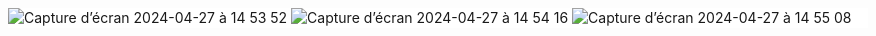 <img width="1330" alt="Capture d’écran 2024-04-27 à 14 53 52" src="https://github.com/yassinesdj/TP2/assets/165671106/df0e2def-368d-4441-94a9-5b91443d4505">
<img width="1330" alt="Capture d’écran 2024-04-27 à 14 54 16" src="https://github.com/yassinesdj/TP2/assets/165671106/d75d868c-1998-4ac4-a5cd-b5b5d53cfa61">
<img width="1330" alt="Capture d’écran 2024-04-27 à 14 55 08" src="https://github.com/yassinesdj/TP2/assets/165671106/5562df5d-e680-4ac7-8f0b-124ebeb91df6">
